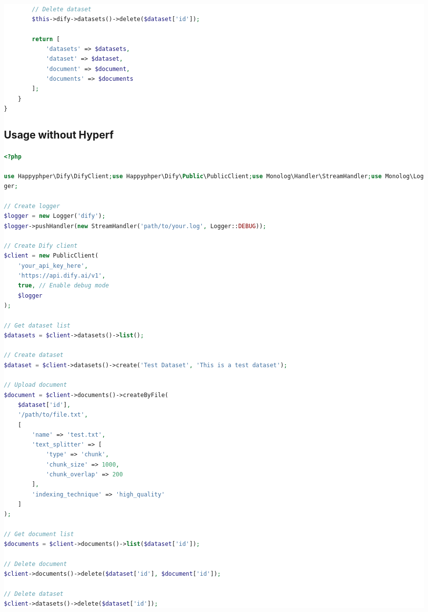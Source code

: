 ```php
        // Delete dataset
        $this->dify->datasets()->delete($dataset['id']);
        
        return [
            'datasets' => $datasets,
            'dataset' => $dataset,
            'document' => $document,
            'documents' => $documents
        ];
    }
}
```

## Usage without Hyperf

```php
<?php

use Happyphper\Dify\DifyClient;use Happyphper\Dify\Public\PublicClient;use Monolog\Handler\StreamHandler;use Monolog\Logger;

// Create logger
$logger = new Logger('dify');
$logger->pushHandler(new StreamHandler('path/to/your.log', Logger::DEBUG));

// Create Dify client
$client = new PublicClient(
    'your_api_key_here',
    'https://api.dify.ai/v1',
    true, // Enable debug mode
    $logger
);

// Get dataset list
$datasets = $client->datasets()->list();

// Create dataset
$dataset = $client->datasets()->create('Test Dataset', 'This is a test dataset');

// Upload document
$document = $client->documents()->createByFile(
    $dataset['id'], 
    '/path/to/file.txt', 
    [
        'name' => 'test.txt',
        'text_splitter' => [
            'type' => 'chunk',
            'chunk_size' => 1000,
            'chunk_overlap' => 200
        ],
        'indexing_technique' => 'high_quality'
    ]
);

// Get document list
$documents = $client->documents()->list($dataset['id']);

// Delete document
$client->documents()->delete($dataset['id'], $document['id']);

// Delete dataset
$client->datasets()->delete($dataset['id']);
```
